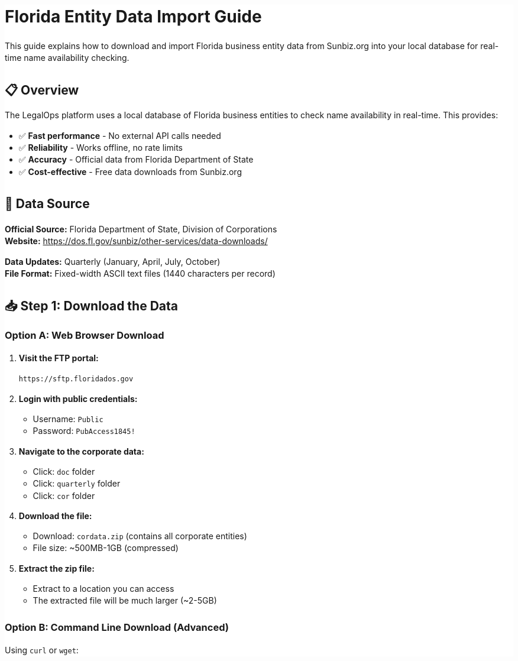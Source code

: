 # Florida Entity Data Import Guide

This guide explains how to download and import Florida business entity data from Sunbiz.org into your local database for real-time name availability checking.

## 📋 Overview

The LegalOps platform uses a local database of Florida business entities to check name availability in real-time. This provides:

- ✅ **Fast performance** - No external API calls needed
- ✅ **Reliability** - Works offline, no rate limits
- ✅ **Accuracy** - Official data from Florida Department of State
- ✅ **Cost-effective** - Free data downloads from Sunbiz.org

## 🔄 Data Source

**Official Source:** Florida Department of State, Division of Corporations  
**Website:** https://dos.fl.gov/sunbiz/other-services/data-downloads/

**Data Updates:** Quarterly (January, April, July, October)  
**File Format:** Fixed-width ASCII text files (1440 characters per record)

## 📥 Step 1: Download the Data

### Option A: Web Browser Download

1. **Visit the FTP portal:**
   ```
   https://sftp.floridados.gov
   ```

2. **Login with public credentials:**
   - Username: `Public`
   - Password: `PubAccess1845!`

3. **Navigate to the corporate data:**
   - Click: `doc` folder
   - Click: `quarterly` folder
   - Click: `cor` folder

4. **Download the file:**
   - Download: `cordata.zip` (contains all corporate entities)
   - File size: ~500MB-1GB (compressed)

5. **Extract the zip file:**
   - Extract to a location you can access
   - The extracted file will be much larger (~2-5GB)

### Option B: Command Line Download (Advanced)

Using `curl` or `wget`:
